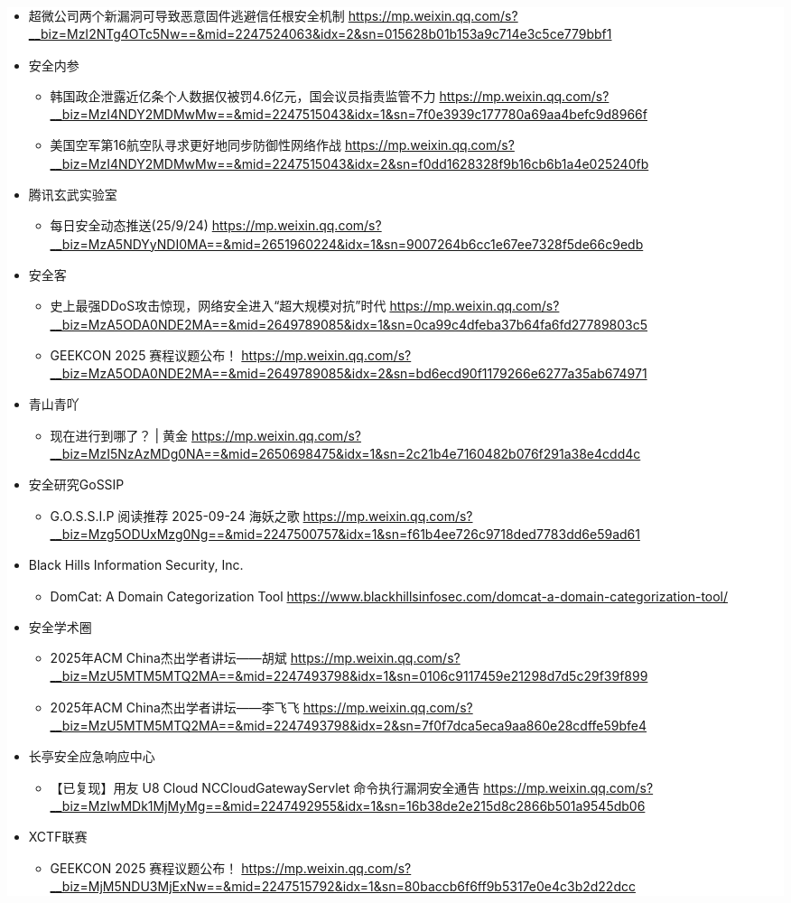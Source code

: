   - 超微公司两个新漏洞可导致恶意固件逃避信任根安全机制
https://mp.weixin.qq.com/s?__biz=MzI2NTg4OTc5Nw==&mid=2247524063&idx=2&sn=015628b01b153a9c714e3c5ce779bbf1

- 安全内参
  - 韩国政企泄露近亿条个人数据仅被罚4.6亿元，国会议员指责监管不力
https://mp.weixin.qq.com/s?__biz=MzI4NDY2MDMwMw==&mid=2247515043&idx=1&sn=7f0e3939c177780a69aa4befc9d8966f

  - 美国空军第16航空队寻求更好地同步防御性网络作战
https://mp.weixin.qq.com/s?__biz=MzI4NDY2MDMwMw==&mid=2247515043&idx=2&sn=f0dd1628328f9b16cb6b1a4e025240fb

- 腾讯玄武实验室
  - 每日安全动态推送(25/9/24)
https://mp.weixin.qq.com/s?__biz=MzA5NDYyNDI0MA==&mid=2651960224&idx=1&sn=9007264b6cc1e67ee7328f5de66c9edb

- 安全客
  - 史上最强DDoS攻击惊现，网络安全进入“超大规模对抗”时代
https://mp.weixin.qq.com/s?__biz=MzA5ODA0NDE2MA==&mid=2649789085&idx=1&sn=0ca99c4dfeba37b64fa6fd27789803c5

  - GEEKCON 2025 赛程议题公布！
https://mp.weixin.qq.com/s?__biz=MzA5ODA0NDE2MA==&mid=2649789085&idx=2&sn=bd6ecd90f1179266e6277a35ab674971

- 青山青吖
  - 现在进行到哪了？ | 黄金
https://mp.weixin.qq.com/s?__biz=MzI5NzAzMDg0NA==&mid=2650698475&idx=1&sn=2c21b4e7160482b076f291a38e4cdd4c

- 安全研究GoSSIP
  - G.O.S.S.I.P 阅读推荐 2025-09-24 海妖之歌
https://mp.weixin.qq.com/s?__biz=Mzg5ODUxMzg0Ng==&mid=2247500757&idx=1&sn=f61b4ee726c9718ded7783dd6e59ad61

- Black Hills Information Security, Inc.
  - DomCat: A Domain Categorization Tool
https://www.blackhillsinfosec.com/domcat-a-domain-categorization-tool/

- 安全学术圈
  - 2025年ACM China杰出学者讲坛——胡斌
https://mp.weixin.qq.com/s?__biz=MzU5MTM5MTQ2MA==&mid=2247493798&idx=1&sn=0106c9117459e21298d7d5c29f39f899

  - 2025年ACM China杰出学者讲坛——李飞飞
https://mp.weixin.qq.com/s?__biz=MzU5MTM5MTQ2MA==&mid=2247493798&idx=2&sn=7f0f7dca5eca9aa860e28cdffe59bfe4

- 长亭安全应急响应中心
  - 【已复现】用友 U8 Cloud NCCloudGatewayServlet 命令执行漏洞安全通告
https://mp.weixin.qq.com/s?__biz=MzIwMDk1MjMyMg==&mid=2247492955&idx=1&sn=16b38de2e215d8c2866b501a9545db06

- XCTF联赛
  - GEEKCON 2025 赛程议题公布！
https://mp.weixin.qq.com/s?__biz=MjM5NDU3MjExNw==&mid=2247515792&idx=1&sn=80baccb6f6ff9b5317e0e4c3b2d22dcc
